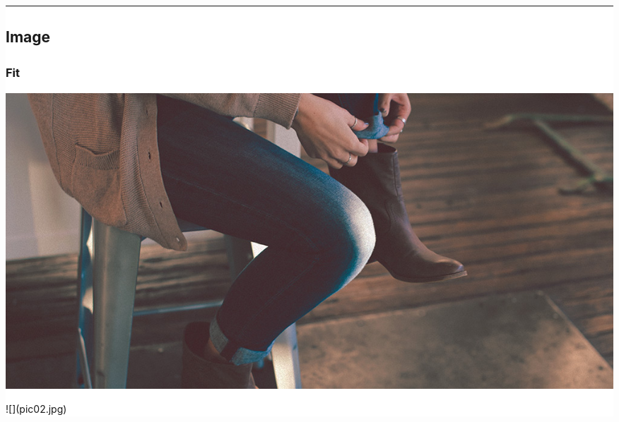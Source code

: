 

- - - - - - -

## Image

### Fit

<span class="image fit">![](pic01.jpg)</span>

<div class="box alt">
	<div class="row 50% uniform">
		<div class="4u" markdown="1"><span class="image fit">![](pic02.jpg)</span></div>